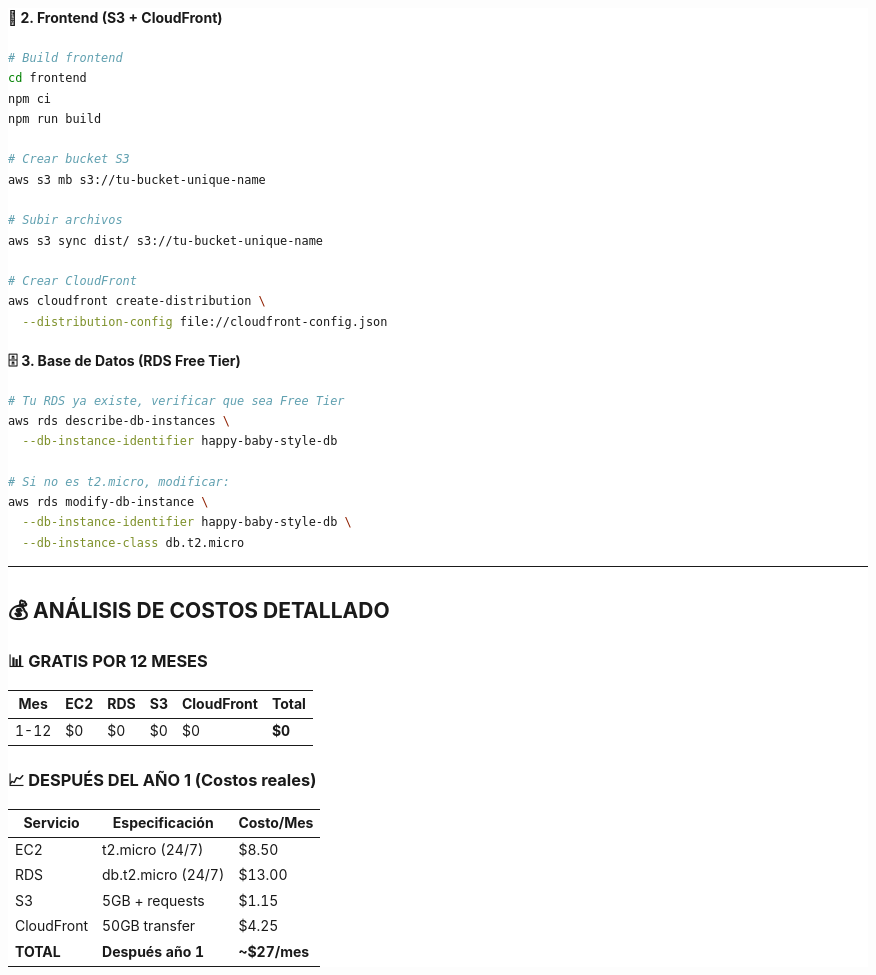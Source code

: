 #### **🎨 2. Frontend (S3 + CloudFront)**
```bash
# Build frontend
cd frontend
npm ci
npm run build

# Crear bucket S3
aws s3 mb s3://tu-bucket-unique-name

# Subir archivos
aws s3 sync dist/ s3://tu-bucket-unique-name

# Crear CloudFront
aws cloudfront create-distribution \
  --distribution-config file://cloudfront-config.json
```

#### **🗄️ 3. Base de Datos (RDS Free Tier)**
```bash
# Tu RDS ya existe, verificar que sea Free Tier
aws rds describe-db-instances \
  --db-instance-identifier happy-baby-style-db

# Si no es t2.micro, modificar:
aws rds modify-db-instance \
  --db-instance-identifier happy-baby-style-db \
  --db-instance-class db.t2.micro
```

---

## 💰 **ANÁLISIS DE COSTOS DETALLADO**

### **📊 GRATIS POR 12 MESES**
| Mes | EC2 | RDS | S3 | CloudFront | Total |
|-----|-----|-----|----|---------   |-------|
| 1-12| $0  | $0  | $0 | $0         | **$0**|

### **📈 DESPUÉS DEL AÑO 1 (Costos reales)**
| Servicio | Especificación | Costo/Mes |
|----------|---------------|-----------|
| EC2 | t2.micro (24/7) | $8.50 |
| RDS | db.t2.micro (24/7) | $13.00 |
| S3 | 5GB + requests | $1.15 |
| CloudFront | 50GB transfer | $4.25 |
| **TOTAL** | **Después año 1** | **~$27/mes** |
